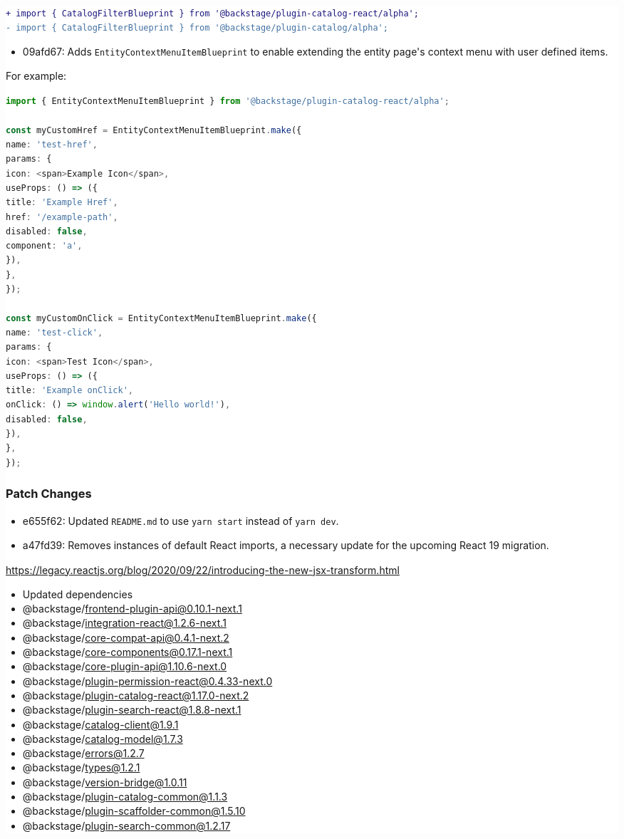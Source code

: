  ```diff
 + import { CatalogFilterBlueprint } from '@backstage/plugin-catalog-react/alpha';
 - import { CatalogFilterBlueprint } from '@backstage/plugin-catalog/alpha';
 ```

- 09afd67: Adds `EntityContextMenuItemBlueprint` to enable extending the entity page's context menu with user defined items.

 For example:

 ```ts
 import { EntityContextMenuItemBlueprint } from '@backstage/plugin-catalog-react/alpha';

 const myCustomHref = EntityContextMenuItemBlueprint.make({
 name: 'test-href',
 params: {
 icon: <span>Example Icon</span>,
 useProps: () => ({
 title: 'Example Href',
 href: '/example-path',
 disabled: false,
 component: 'a',
 }),
 },
 });

 const myCustomOnClick = EntityContextMenuItemBlueprint.make({
 name: 'test-click',
 params: {
 icon: <span>Test Icon</span>,
 useProps: () => ({
 title: 'Example onClick',
 onClick: () => window.alert('Hello world!'),
 disabled: false,
 }),
 },
 });
 ```

### Patch Changes

- e655f62: Updated `README.md` to use `yarn start` instead of `yarn dev`.

- a47fd39: Removes instances of default React imports, a necessary update for the upcoming React 19 migration.

 <https://legacy.reactjs.org/blog/2020/09/22/introducing-the-new-jsx-transform.html>

- Updated dependencies
 - @backstage/frontend-plugin-api@0.10.1-next.1
 - @backstage/integration-react@1.2.6-next.1
 - @backstage/core-compat-api@0.4.1-next.2
 - @backstage/core-components@0.17.1-next.1
 - @backstage/core-plugin-api@1.10.6-next.0
 - @backstage/plugin-permission-react@0.4.33-next.0
 - @backstage/plugin-catalog-react@1.17.0-next.2
 - @backstage/plugin-search-react@1.8.8-next.1
 - @backstage/catalog-client@1.9.1
 - @backstage/catalog-model@1.7.3
 - @backstage/errors@1.2.7
 - @backstage/types@1.2.1
 - @backstage/version-bridge@1.0.11
 - @backstage/plugin-catalog-common@1.1.3
 - @backstage/plugin-scaffolder-common@1.5.10
 - @backstage/plugin-search-common@1.2.17
